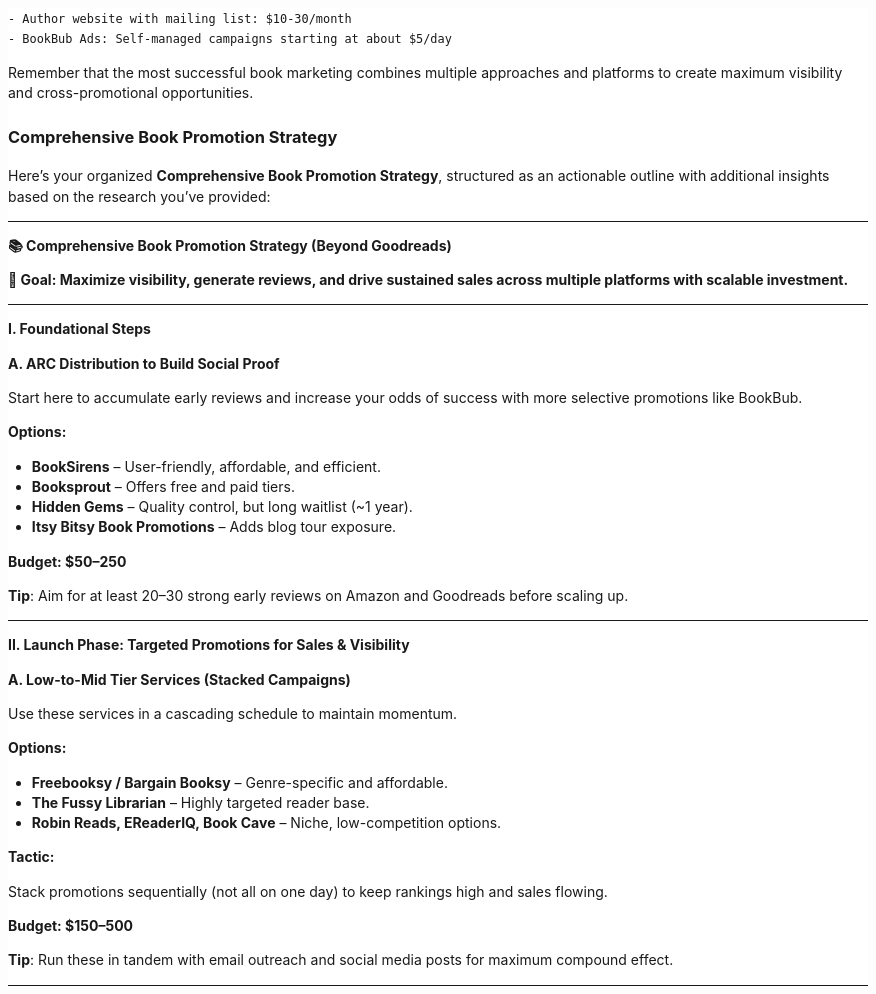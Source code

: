     - Author website with mailing list: $10-30/month
    - BookBub Ads: Self-managed campaigns starting at about $5/day

Remember that the most successful book marketing combines multiple approaches and platforms to create maximum visibility and cross-promotional opportunities.

### Comprehensive Book Promotion Strategy
Here’s your organized **Comprehensive Book Promotion Strategy**, structured as an actionable outline with additional insights based on the research you’ve provided:

---

**📚 Comprehensive Book Promotion Strategy (Beyond Goodreads)**

**🎯 Goal: Maximize visibility, generate reviews, and drive sustained sales across multiple platforms with scalable investment.**

---

**I. Foundational Steps**

**A. ARC Distribution to Build Social Proof**

Start here to accumulate early reviews and increase your odds of success with more selective promotions like BookBub.

**Options:**

- **BookSirens** – User-friendly, affordable, and efficient.
- **Booksprout** – Offers free and paid tiers.
- **Hidden Gems** – Quality control, but long waitlist (~1 year).
- **Itsy Bitsy Book Promotions** – Adds blog tour exposure.

**Budget: $50–250**

**Tip**: Aim for at least 20–30 strong early reviews on Amazon and Goodreads before scaling up.

---

**II. Launch Phase: Targeted Promotions for Sales & Visibility**

**A. Low-to-Mid Tier Services (Stacked Campaigns)**

Use these services in a cascading schedule to maintain momentum.

**Options:**

- **Freebooksy / Bargain Booksy** – Genre-specific and affordable.
- **The Fussy Librarian** – Highly targeted reader base.
- **Robin Reads, EReaderIQ, Book Cave** – Niche, low-competition options.

**Tactic:**

Stack promotions sequentially (not all on one day) to keep rankings high and sales flowing.

**Budget: $150–500**

**Tip**: Run these in tandem with email outreach and social media posts for maximum compound effect.

---
